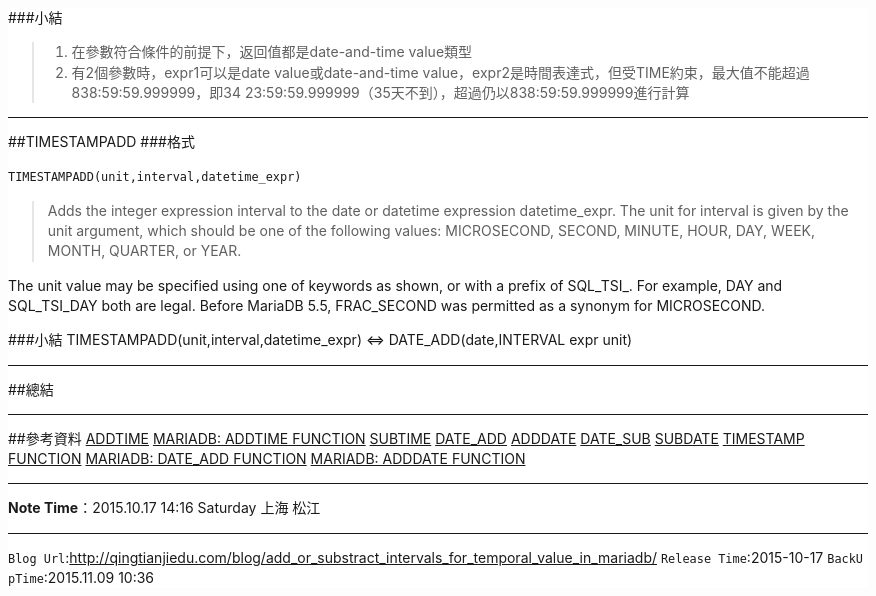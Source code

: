 ###小結
>1. 在參數符合條件的前提下，返回值都是date-and-time value類型
>2. 有2個參數時，expr1可以是date value或date-and-time value，expr2是時間表達式，但受TIME約束，最大值不能超過838:59:59.999999，即34 23:59:59.999999（35天不到），超過仍以838:59:59.999999進行計算

---

##TIMESTAMPADD
###格式
```
TIMESTAMPADD(unit,interval,datetime_expr)
```
>Adds the integer expression interval to the date or datetime expression datetime_expr. The unit for interval is given by the unit argument, which should be one of the following values: MICROSECOND, SECOND, MINUTE, HOUR, DAY, WEEK, MONTH, QUARTER, or YEAR.
>
The unit value may be specified using one of keywords as shown, or with a prefix of SQL_TSI_. For example, DAY and SQL_TSI_DAY both are legal.
Before MariaDB 5.5, FRAC_SECOND was permitted as a synonym for MICROSECOND.

###小結
TIMESTAMPADD(unit,interval,datetime_expr) <=> DATE_ADD(date,INTERVAL expr unit)

---

##總結

---

##參考資料
[ADDTIME](https://mariadb.com/kb/en/mariadb/addtime/)
[MARIADB: ADDTIME FUNCTION](http://www.techonthenet.com/mariadb/functions/addtime.php)
[SUBTIME](https://mariadb.com/kb/en/mariadb/subtime/)
[DATE_ADD](https://mariadb.com/kb/en/mariadb/date_add/)
[ADDDATE](https://mariadb.com/kb/en/mariadb/adddate/)
[DATE_SUB](https://mariadb.com/kb/en/mariadb/date_sub/)
[SUBDATE](https://mariadb.com/kb/en/mariadb/subdate/)
[TIMESTAMP FUNCTION](https://mariadb.com/kb/en/mariadb/timestamp-function/)
[MARIADB: DATE_ADD FUNCTION](http://www.techonthenet.com/mariadb/functions/date_add.php)
[MARIADB: ADDDATE FUNCTION](http://www.techonthenet.com/mariadb/functions/adddate.php)

---
**Note Time**：2015.10.17 14:16 Saturday 上海 松江

---

`Blog Url`:<http://qingtianjiedu.com/blog/add_or_substract_intervals_for_temporal_value_in_mariadb/>
`Release Time`:2015-10-17
`BackUpTime`:2015.11.09 10:36
